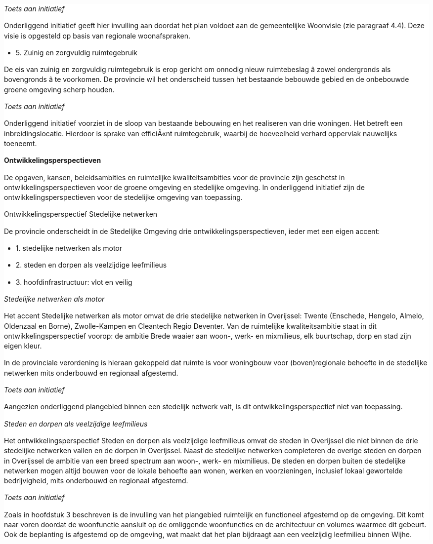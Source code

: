 *Toets aan initiatief*

Onderliggend initiatief geeft hier invulling aan doordat het plan voldoet aan de gemeentelijke Woonvisie (zie paragraaf 4\.4\). Deze visie is opgesteld op basis van regionale woonafspraken.

* 5\. Zuinig en zorgvuldig ruimtegebruik

De eis van zuinig en zorgvuldig ruimtegebruik is erop gericht om onnodig nieuw ruimtebeslag â zowel ondergronds als bovengronds â te voorkomen. De provincie wil het onderscheid tussen het bestaande bebouwde gebied en de onbebouwde groene omgeving scherp houden.

*Toets aan initiatief*

Onderliggend initiatief voorziet in de sloop van bestaande bebouwing en het realiseren van drie woningen. Het betreft een inbreidingslocatie. Hierdoor is sprake van efficiÃ«nt ruimtegebruik, waarbij de hoeveelheid verhard oppervlak nauwelijks toeneemt.

**Ontwikkelingsperspectieven**

De opgaven, kansen, beleidsambities en ruimtelijke kwaliteitsambities voor de provincie zijn geschetst in ontwikkelingsperspectieven voor de groene omgeving en stedelijke omgeving. In onderliggend initiatief zijn de ontwikkelingsperspectieven voor de stedelijke omgeving van toepassing.

Ontwikkelingsperspectief Stedelijke netwerken

De provincie onderscheidt in de Stedelijke Omgeving drie ontwikkelingsperspectieven, ieder met een eigen accent:

* 1\. stedelijke netwerken als motor

* 2\. steden en dorpen als veelzijdige leefmilieus

* 3\. hoofdinfrastructuur: vlot en veilig

*Stedelijke netwerken als motor*

Het accent Stedelijke netwerken als motor omvat de drie stedelijke netwerken in Overijssel: Twente (Enschede, Hengelo, Almelo, Oldenzaal en Borne), Zwolle\-Kampen en Cleantech Regio Deventer. Van de ruimtelijke kwaliteitsambitie staat in dit ontwikkelingsperspectief voorop: de ambitie Brede waaier aan woon\-, werk\- en mixmilieus, elk buurtschap, dorp en stad zijn eigen kleur.

In de provinciale verordening is hieraan gekoppeld dat ruimte is voor woningbouw voor (boven)regionale behoefte in de stedelijke netwerken mits onderbouwd en regionaal afgestemd.

*Toets aan initiatief*

Aangezien onderliggend plangebied binnen een stedelijk netwerk valt, is dit ontwikkelingsperspectief niet van toepassing.

*Steden en dorpen als veelzijdige leefmilieus*

Het ontwikkelingsperspectief Steden en dorpen als veelzijdige leefmilieus omvat de steden in Overijssel die niet binnen de drie stedelijke netwerken vallen en de dorpen in Overijssel. Naast de stedelijke netwerken completeren de overige steden en dorpen in Overijssel de ambitie van een breed spectrum aan woon\-, werk\- en mixmilieus. De steden en dorpen buiten de stedelijke netwerken mogen altijd bouwen voor de lokale behoefte aan wonen, werken en voorzieningen, inclusief lokaal gewortelde bedrijvigheid, mits onderbouwd en regionaal afgestemd.

*Toets aan initiatief*

Zoals in hoofdstuk 3 beschreven is de invulling van het plangebied ruimtelijk en functioneel afgestemd op de omgeving. Dit komt naar voren doordat de woonfunctie aansluit op de omliggende woonfuncties en de architectuur en volumes waarmee dit gebeurt. Ook de beplanting is afgestemd op de omgeving, wat maakt dat het plan bijdraagt aan een veelzijdig leefmilieu binnen Wijhe.
